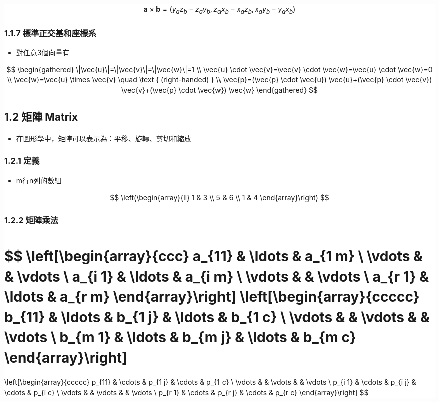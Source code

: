 $$
\mathbf{a} \times \mathbf{b}=\left(y_a z_b-z_a y_b, z_a x_b-x_a z_b, x_a y_b-y_a x_b\right)
$$

### 1.1.7 標準正交基和座標系

- 對任意3個向量有

$$
\begin{gathered}
\|\vec{u}\|=\|\vec{v}\|=\|\vec{w}\|=1 \\
\vec{u} \cdot \vec{v}=\vec{v} \cdot \vec{w}=\vec{u} \cdot \vec{w}=0 \\
\vec{w}=\vec{u} \times \vec{v} \quad \text { (right-handed) } \\
\vec{p}=(\vec{p} \cdot \vec{u}) \vec{u}+(\vec{p} \cdot \vec{v}) \vec{v}+(\vec{p} \cdot \vec{w}) \vec{w}
\end{gathered}
$$

## 1.2 矩陣 Matrix

- 在圖形學中，矩陣可以表示為：平移、旋轉、剪切和縮放

### 1.2.1 定義

- m行n列的數組

$$
\left(\begin{array}{ll}
1 & 3 \\
5 & 6 \\
1 & 4
\end{array}\right)
$$

### 1.2.2 矩陣乘法

$$
\left[\begin{array}{ccc}
a_{11} & \ldots & a_{1 m} \\
\vdots & & \vdots \\ a_{i 1} & \ldots & a_{i m} \\ \vdots & & \vdots \\
a_{r 1} & \ldots & a_{r m}
\end{array}\right]
\left[\begin{array}{ccccc}
b_{11} & \ldots & b_{1 j} & \ldots & b_{1 c} \\
\vdots & & \vdots & & \vdots \\
b_{m 1} & \ldots & b_{m j} & \ldots & b_{m c}
\end{array}\right]
=
\left[\begin{array}{ccccc}
p_{11} & \cdots & p_{1 j} & \cdots & p_{1 c} \\
\vdots & & \vdots & & \vdots \\
p_{i 1} & \cdots & p_{i j} & \cdots & p_{i c} \\
\vdots & & \vdots & & \vdots \\
p_{r 1} & \cdots & p_{r j} & \cdots & p_{r c}
\end{array}\right]
$$
